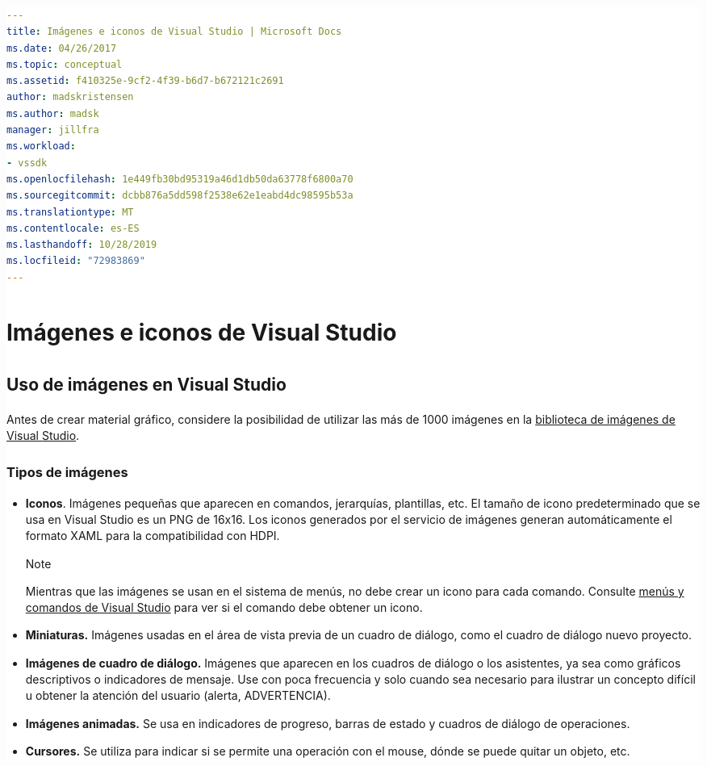 ```yaml
---
title: Imágenes e iconos de Visual Studio | Microsoft Docs
ms.date: 04/26/2017
ms.topic: conceptual
ms.assetid: f410325e-9cf2-4f39-b6d7-b672121c2691
author: madskristensen
ms.author: madsk
manager: jillfra
ms.workload:
- vssdk
ms.openlocfilehash: 1e449fb30bd95319a46d1db50da63778f6800a70
ms.sourcegitcommit: dcbb876a5dd598f2538e62e1eabd4dc98595b53a
ms.translationtype: MT
ms.contentlocale: es-ES
ms.lasthandoff: 10/28/2019
ms.locfileid: "72983869"
---
```

# <a name="images-and-icons-for-visual-studio"></a>Imágenes e iconos de Visual Studio
## <a name="BKMK_ImageUseInVisualStudio"></a>Uso de imágenes en Visual Studio
 Antes de crear material gráfico, considere la posibilidad de utilizar las más de 1000 imágenes en la [biblioteca de imágenes de Visual Studio](https://www.microsoft.com/download/details.aspx?id=35825).

### <a name="types-of-images"></a>Tipos de imágenes

- **Iconos**. Imágenes pequeñas que aparecen en comandos, jerarquías, plantillas, etc. El tamaño de icono predeterminado que se usa en Visual Studio es un PNG de 16x16. Los iconos generados por el servicio de imágenes generan automáticamente el formato XAML para la compatibilidad con HDPI.

    > [!NOTE]
    > Mientras que las imágenes se usan en el sistema de menús, no debe crear un icono para cada comando. Consulte [menús y comandos de Visual Studio](../../extensibility/ux-guidelines/menus-and-commands-for-visual-studio.md) para ver si el comando debe obtener un icono.

- **Miniaturas.** Imágenes usadas en el área de vista previa de un cuadro de diálogo, como el cuadro de diálogo nuevo proyecto.

- **Imágenes de cuadro de diálogo.** Imágenes que aparecen en los cuadros de diálogo o los asistentes, ya sea como gráficos descriptivos o indicadores de mensaje. Use con poca frecuencia y solo cuando sea necesario para ilustrar un concepto difícil u obtener la atención del usuario (alerta, ADVERTENCIA).

- **Imágenes animadas.** Se usa en indicadores de progreso, barras de estado y cuadros de diálogo de operaciones.

- **Cursores.** Se utiliza para indicar si se permite una operación con el mouse, dónde se puede quitar un objeto, etc.
